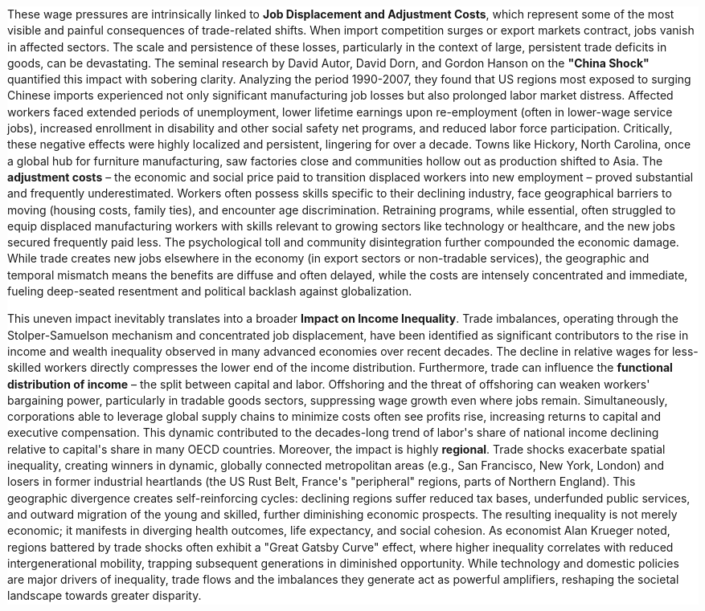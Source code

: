 These wage pressures are intrinsically linked to **Job Displacement and Adjustment Costs**, which represent some of the most visible and painful consequences of trade-related shifts. When import competition surges or export markets contract, jobs vanish in affected sectors. The scale and persistence of these losses, particularly in the context of large, persistent trade deficits in goods, can be devastating. The seminal research by David Autor, David Dorn, and Gordon Hanson on the **"China Shock"** quantified this impact with sobering clarity. Analyzing the period 1990-2007, they found that US regions most exposed to surging Chinese imports experienced not only significant manufacturing job losses but also prolonged labor market distress. Affected workers faced extended periods of unemployment, lower lifetime earnings upon re-employment (often in lower-wage service jobs), increased enrollment in disability and other social safety net programs, and reduced labor force participation. Critically, these negative effects were highly localized and persistent, lingering for over a decade. Towns like Hickory, North Carolina, once a global hub for furniture manufacturing, saw factories close and communities hollow out as production shifted to Asia. The **adjustment costs** – the economic and social price paid to transition displaced workers into new employment – proved substantial and frequently underestimated. Workers often possess skills specific to their declining industry, face geographical barriers to moving (housing costs, family ties), and encounter age discrimination. Retraining programs, while essential, often struggled to equip displaced manufacturing workers with skills relevant to growing sectors like technology or healthcare, and the new jobs secured frequently paid less. The psychological toll and community disintegration further compounded the economic damage. While trade creates new jobs elsewhere in the economy (in export sectors or non-tradable services), the geographic and temporal mismatch means the benefits are diffuse and often delayed, while the costs are intensely concentrated and immediate, fueling deep-seated resentment and political backlash against globalization.

This uneven impact inevitably translates into a broader **Impact on Income Inequality**. Trade imbalances, operating through the Stolper-Samuelson mechanism and concentrated job displacement, have been identified as significant contributors to the rise in income and wealth inequality observed in many advanced economies over recent decades. The decline in relative wages for less-skilled workers directly compresses the lower end of the income distribution. Furthermore, trade can influence the **functional distribution of income** – the split between capital and labor. Offshoring and the threat of offshoring can weaken workers' bargaining power, particularly in tradable goods sectors, suppressing wage growth even where jobs remain. Simultaneously, corporations able to leverage global supply chains to minimize costs often see profits rise, increasing returns to capital and executive compensation. This dynamic contributed to the decades-long trend of labor's share of national income declining relative to capital's share in many OECD countries. Moreover, the impact is highly **regional**. Trade shocks exacerbate spatial inequality, creating winners in dynamic, globally connected metropolitan areas (e.g., San Francisco, New York, London) and losers in former industrial heartlands (the US Rust Belt, France's "peripheral" regions, parts of Northern England). This geographic divergence creates self-reinforcing cycles: declining regions suffer reduced tax bases, underfunded public services, and outward migration of the young and skilled, further diminishing economic prospects. The resulting inequality is not merely economic; it manifests in diverging health outcomes, life expectancy, and social cohesion. As economist Alan Krueger noted, regions battered by trade shocks often exhibit a "Great Gatsby Curve" effect, where higher inequality correlates with reduced intergenerational mobility, trapping subsequent generations in diminished opportunity. While technology and domestic policies are major drivers of inequality, trade flows and the imbalances they generate act as powerful amplifiers, reshaping the societal landscape towards greater disparity.
